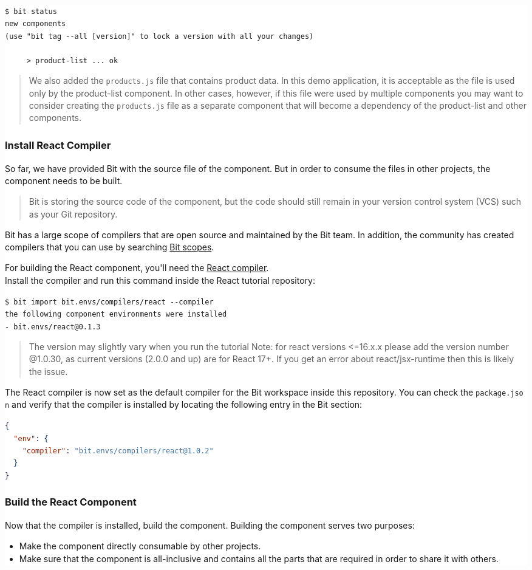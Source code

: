 ```shell
$ bit status
new components
(use "bit tag --all [version]" to lock a version with all your changes)

     > product-list ... ok
```

> We also added the `products.js` file that contains product data. In this demo application, it is acceptable as the file is used only by the product-list component. In other cases, however, if this file were used by multiple components you may want to consider creating the `products.js` file as a separate component that will become a dependency of the product-list and other components.

### Install React Compiler

So far, we have provided Bit with the source file of the component. But in order to consume the files in other projects, the component needs to be built.

> Bit is storing the source code of the component, but the code should still remain in your version control system (VCS) such as your Git repository.

Bit has a large scope of compilers that are open source and maintained by the Bit team. In addition, the community has created compilers that you can use by searching [Bit scopes](https://bit.dev/).

For building the React component, you'll need the [React compiler](https://bit.dev/bit/envs/compilers/react).  
Install the compiler and run this command inside the React tutorial repository:

```shell
$ bit import bit.envs/compilers/react --compiler
the following component environments were installed
- bit.envs/react@0.1.3
```

> The version may slightly vary when you run the tutorial
> Note: for react versions <=16.x.x please add the version number @1.0.30, as current versions (2.0.0 and up) are for React 17+. If you get an error about react/jsx-runtime then this is likely the issue.

The React compiler is now set as the default compiler for the Bit workspace inside this repository.
You can check the `package.json` and verify that the compiler is installed by locating the following entry in the Bit section:

```json
{
  "env": {
    "compiler": "bit.envs/compilers/react@1.0.2"
  }
}
```

### Build the React Component

Now that the compiler is installed, build the component. Building the component serves two purposes:

- Make the component directly consumable by other projects.
- Make sure that the component is all-inclusive and contains all the parts that are required in order to share it with others.
